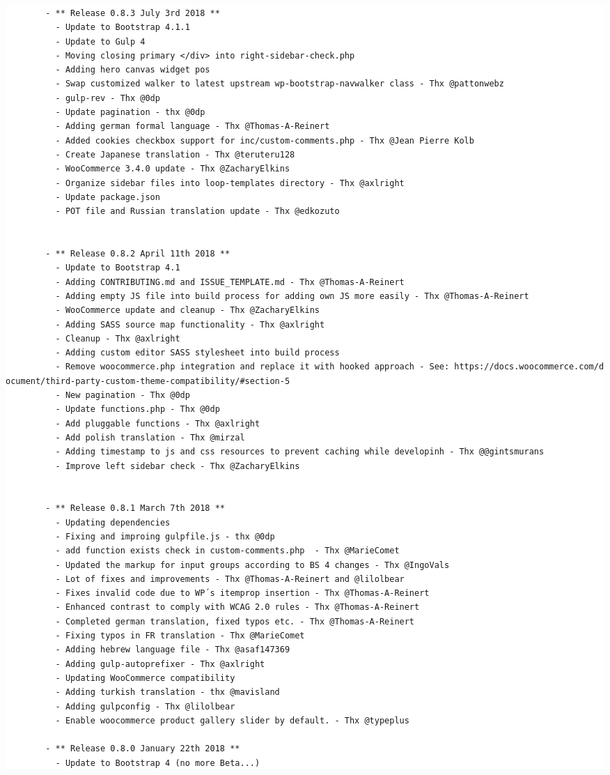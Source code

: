             - ** Release 0.8.3 July 3rd 2018 **
              - Update to Bootstrap 4.1.1
              - Update to Gulp 4
              - Moving closing primary </div> into right-sidebar-check.php
              - Adding hero canvas widget pos
              - Swap customized walker to latest upstream wp-bootstrap-navwalker class - Thx @pattonwebz
              - gulp-rev - Thx @0dp
              - Update pagination - thx @0dp
              - Adding german formal language - Thx @Thomas-A-Reinert
              - Added cookies checkbox support for inc/custom-comments.php - Thx @Jean Pierre Kolb
              - Create Japanese translation - Thx @teruteru128
              - WooCommerce 3.4.0 update - Thx @ZacharyElkins
              - Organize sidebar files into loop-templates directory - Thx @axlright
              - Update package.json
              - POT file and Russian translation update - Thx @edkozuto


            - ** Release 0.8.2 April 11th 2018 **
              - Update to Bootstrap 4.1
              - Adding CONTRIBUTING.md and ISSUE_TEMPLATE.md - Thx @Thomas-A-Reinert
              - Adding empty JS file into build process for adding own JS more easily - Thx @Thomas-A-Reinert
              - WooCommerce update and cleanup - Thx @ZacharyElkins
              - Adding SASS source map functionality - Thx @axlright
              - Cleanup - Thx @axlright
              - Adding custom editor SASS stylesheet into build process
              - Remove woocommerce.php integration and replace it with hooked approach - See: https://docs.woocommerce.com/document/third-party-custom-theme-compatibility/#section-5
              - New pagination - Thx @0dp
              - Update functions.php - Thx @0dp
              - Add pluggable functions - Thx @axlright
              - Add polish translation - Thx @mirzal
              - Adding timestamp to js and css resources to prevent caching while developinh - Thx @@gintsmurans
              - Improve left sidebar check - Thx @ZacharyElkins


            - ** Release 0.8.1 March 7th 2018 **
              - Updating dependencies
              - Fixing and improing gulpfile.js - thx @0dp
              - add function exists check in custom-comments.php  - Thx @MarieComet
              - Updated the markup for input groups according to BS 4 changes - Thx @IngoVals
              - Lot of fixes and improvements - Thx @Thomas-A-Reinert and @lilolbear
              - Fixes invalid code due to WP´s itemprop insertion - Thx @Thomas-A-Reinert
              - Enhanced contrast to comply with WCAG 2.0 rules - Thx @Thomas-A-Reinert
              - Completed german translation, fixed typos etc. - Thx @Thomas-A-Reinert
              - Fixing typos in FR translation - Thx @MarieComet
              - Adding hebrew language file - Thx @asaf147369
              - Adding gulp-autoprefixer - Thx @axlright
              - Updating WooCommerce compatibility
              - Adding turkish translation - thx @mavisland
              - Adding gulpconfig - Thx @lilolbear
              - Enable woocommerce product gallery slider by default. - Thx @typeplus

            - ** Release 0.8.0 January 22th 2018 **
              - Update to Bootstrap 4 (no more Beta...)

